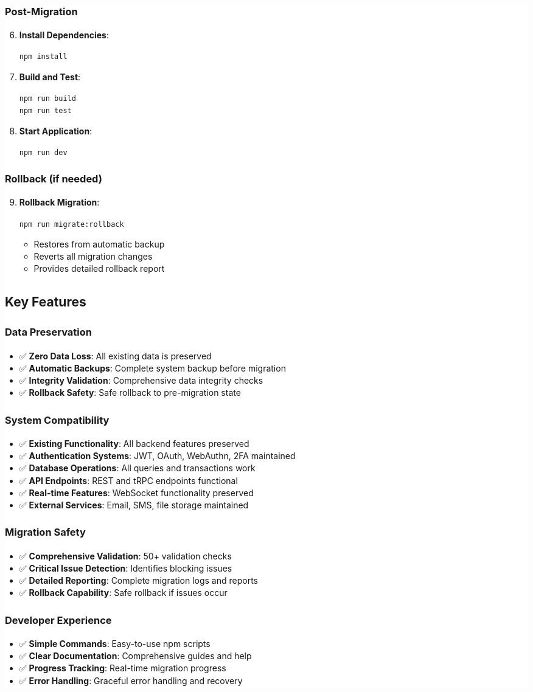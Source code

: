 ### Post-Migration

6. **Install Dependencies**:
   ```bash
   npm install
   ```

7. **Build and Test**:
   ```bash
   npm run build
   npm run test
   ```

8. **Start Application**:
   ```bash
   npm run dev
   ```

### Rollback (if needed)

9. **Rollback Migration**:
   ```bash
   npm run migrate:rollback
   ```
   - Restores from automatic backup
   - Reverts all migration changes
   - Provides detailed rollback report

## Key Features

### Data Preservation
- ✅ **Zero Data Loss**: All existing data is preserved
- ✅ **Automatic Backups**: Complete system backup before migration
- ✅ **Integrity Validation**: Comprehensive data integrity checks
- ✅ **Rollback Safety**: Safe rollback to pre-migration state

### System Compatibility
- ✅ **Existing Functionality**: All backend features preserved
- ✅ **Authentication Systems**: JWT, OAuth, WebAuthn, 2FA maintained
- ✅ **Database Operations**: All queries and transactions work
- ✅ **API Endpoints**: REST and tRPC endpoints functional
- ✅ **Real-time Features**: WebSocket functionality preserved
- ✅ **External Services**: Email, SMS, file storage maintained

### Migration Safety
- ✅ **Comprehensive Validation**: 50+ validation checks
- ✅ **Critical Issue Detection**: Identifies blocking issues
- ✅ **Detailed Reporting**: Complete migration logs and reports
- ✅ **Rollback Capability**: Safe rollback if issues occur

### Developer Experience
- ✅ **Simple Commands**: Easy-to-use npm scripts
- ✅ **Clear Documentation**: Comprehensive guides and help
- ✅ **Progress Tracking**: Real-time migration progress
- ✅ **Error Handling**: Graceful error handling and recovery

